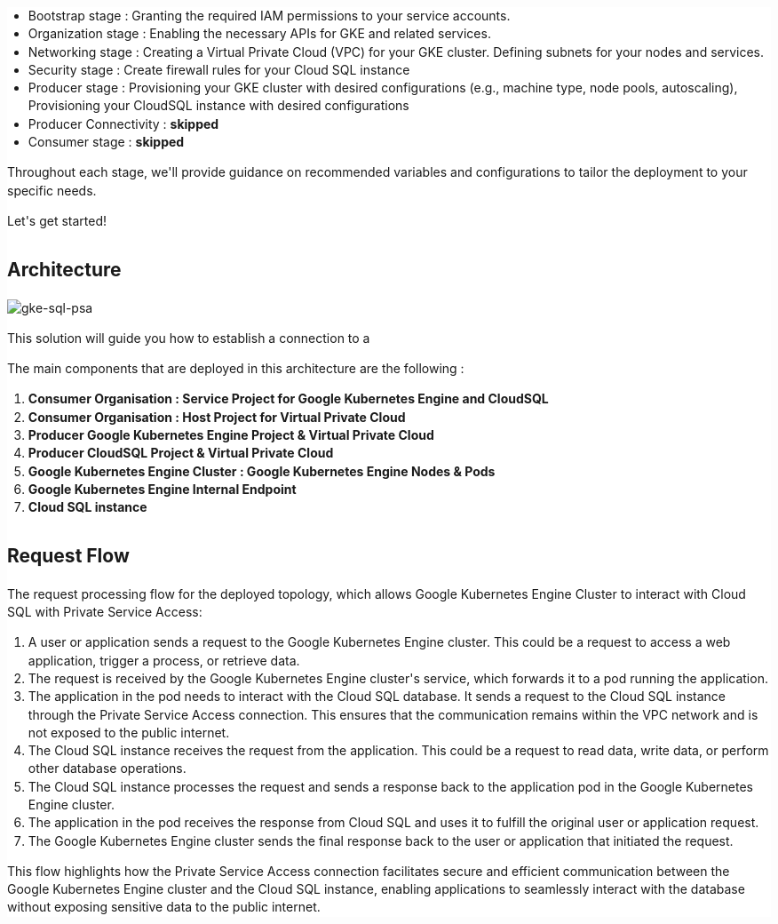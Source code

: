 * Bootstrap stage :  Granting the required IAM permissions to your service accounts.  
* Organization stage : Enabling the necessary APIs for GKE and related services.  
* Networking stage : Creating a Virtual Private Cloud (VPC) for your GKE cluster. Defining subnets for your nodes and services.  
* Security stage : Create firewall rules for your Cloud SQL instance
* Producer stage : Provisioning your GKE cluster with desired configurations (e.g., machine type, node pools, autoscaling), Provisioning your CloudSQL instance with desired configurations
* Producer Connectivity : **skipped**
* Consumer stage : **skipped**

Throughout each stage, we'll provide guidance on recommended variables and configurations to tailor the deployment to your specific needs.

Let's get started\!

Architecture  
---

<img src="./images/gke-sql-psa.png" alt="gke-sql-psa" width="400"/>

This solution will guide you how to establish a connection to a

The main components that are deployed in this architecture are the following : 

1. **Consumer Organisation : Service Project for Google Kubernetes Engine and CloudSQL**  
1. **Consumer Organisation : Host Project for Virtual Private Cloud**  
3. **Producer Google Kubernetes Engine Project & Virtual Private Cloud**  
4. **Producer CloudSQL Project & Virtual Private Cloud**  
4. **Google Kubernetes Engine Cluster : Google Kubernetes Engine Nodes & Pods**  
5. **Google Kubernetes Engine Internal Endpoint**  
6. **Cloud SQL instance**  

Request Flow
---

The request processing flow for the deployed topology, which allows Google Kubernetes Engine Cluster to interact with Cloud SQL with Private Service Access: 

1.  A user or application sends a request to the Google Kubernetes Engine cluster. This could be a request to access a web application, trigger a process, or retrieve data.
2.  The request is received by the Google Kubernetes Engine cluster's service, which forwards it to a pod running the application.
3.  The application in the pod needs to interact with the Cloud SQL database. It sends a request to the Cloud SQL instance through the Private Service Access connection. This ensures that the communication remains within the VPC network and is not exposed to the public internet.
4.  The Cloud SQL instance receives the request from the application. This could be a request to read data, write data, or perform other database operations.
5.  The Cloud SQL instance processes the request and sends a response back to the application pod in the Google Kubernetes Engine cluster.
6.  The application in the pod receives the response from Cloud SQL and uses it to fulfill the original user or application request.
7.  The Google Kubernetes Engine cluster sends the final response back to the user or application that initiated the request.

This flow highlights how the Private Service Access connection facilitates secure and efficient communication between the Google Kubernetes Engine cluster and the Cloud SQL instance, enabling applications to seamlessly interact with the database without exposing sensitive data to the public internet.
